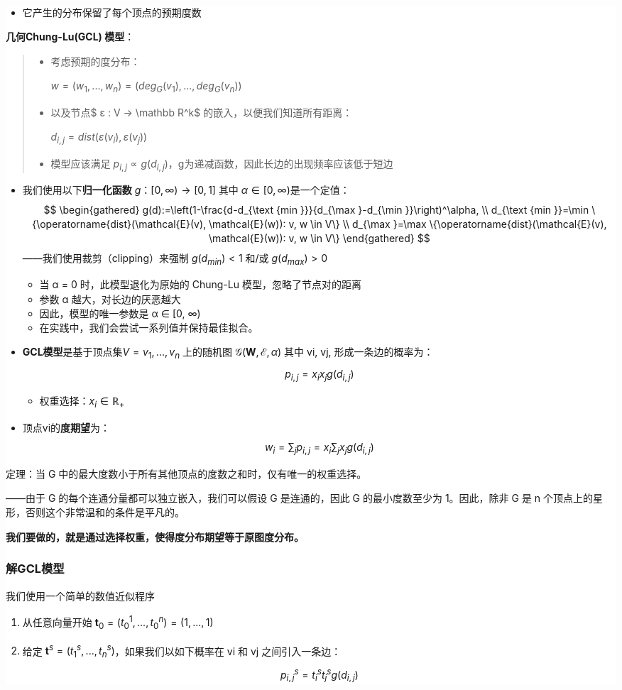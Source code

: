 - 它产生的分布保留了每个顶点的预期度数

**几何Chung-Lu(GCL) 模型**：

> - 考虑预期的度分布：
>
>   $w = (w_1, . . . , w_n) = (deg_G(v_1), . . . , deg_G(v_n))$
>
> - 以及节点$ ε : V → \mathbb R^k$ 的嵌入，以便我们知道所有距离：
>
>   $d_{i,j} = dist(ε(v_i), ε(v_j))$
>
> - 模型应该满足 $p_{i,j} ∝ g(d_{i,j})$，g为递减函数，因此长边的出现频率应该低于短边

- 我们使用以下**归一化函数** $g ：[0, ∞) → [0, 1]$ 其中 $α ∈ [0, ∞)$是一个定值：
  $$
  \begin{gathered}
  g(d):=\left(1-\frac{d-d_{\text {min }}}{d_{\max }-d_{\min }}\right)^\alpha, \\
  d_{\text {min }}=\min \{\operatorname{dist}(\mathcal{E}(v), \mathcal{E}(w)): v, w \in V\} \\
  d_{\max }=\max \{\operatorname{dist}(\mathcal{E}(v), \mathcal{E}(w)): v, w \in V\}
  \end{gathered}
  $$
  ——我们使用裁剪（clipping）来强制 $g(d_{min}) < 1$ 和/或 $g(d_{max}) > 0$
  - 当 α = 0 时，此模型退化为原始的 Chung-Lu 模型，忽略了节点对的距离
  - 参数 α 越大，对长边的厌恶越大
  - 因此，模型的唯一参数是 α ∈ [0, ∞)
  - 在实践中，我们会尝试一系列值并保持最佳拟合。

- **GCL模型**是基于顶点集$V = {v_1, . . . , v_n}$ 上的随机图 $\mathcal G(\mathbf W, \mathcal{E}, α)$ 其中 vi, vj, 形成一条边的概率为：
  $$
  p_{i,j} = x_ix_jg(d_{i,j})
  $$

  - 权重选择：$x_i ∈ \mathbb R_+$

- 顶点vi的**度期望**为：
  $$
  w_i=\sum_j p_{i, j}=x_i \sum_j x_j g\left(d_{i, j}\right)
  $$

定理：当 G 中的最大度数小于所有其他顶点的度数之和时，仅有唯一的权重选择。

——由于 G 的每个连通分量都可以独立嵌入，我们可以假设 G 是连通的，因此 G 的最小度数至少为 1。因此，除非 G 是 n 个顶点上的星形，否则这个非常温和的条件是平凡的。

**我们要做的，就是通过选择权重，使得度分布期望等于原图度分布。**

### 解GCL模型

我们使用一个简单的数值近似程序

1. 从任意向量开始 $\mathbf t_0 = (t_0^1 , . . . , t_0^n ) = (1, . . . , 1)$

2. 给定 $\mathbf t^s = (t^s_1, . . . , t^s_n)$，如果我们以如下概率在 vi 和 vj 之间引入一条边：
   $$
   p^s_{i,j} = t^s_i t^s_j g(d_{i,j})
   $$
